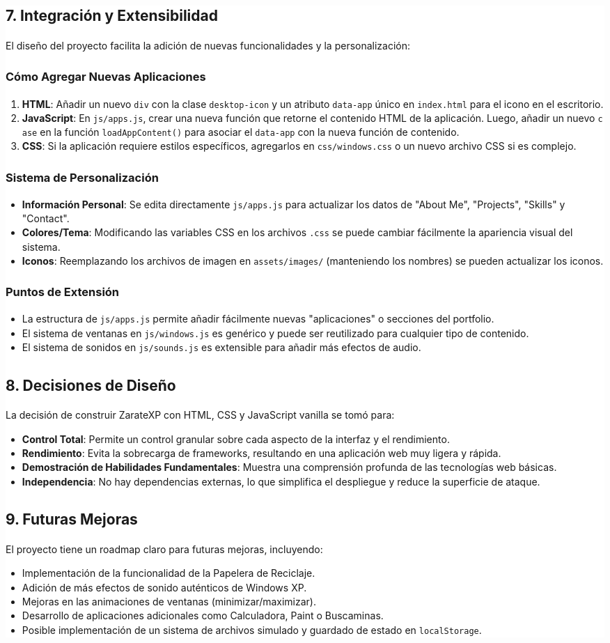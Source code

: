 ## 7. Integración y Extensibilidad

El diseño del proyecto facilita la adición de nuevas funcionalidades y la personalización:

### Cómo Agregar Nuevas Aplicaciones
1.  **HTML**: Añadir un nuevo `div` con la clase `desktop-icon` y un atributo `data-app` único en `index.html` para el icono en el escritorio.
2.  **JavaScript**: En `js/apps.js`, crear una nueva función que retorne el contenido HTML de la aplicación. Luego, añadir un nuevo `case` en la función `loadAppContent()` para asociar el `data-app` con la nueva función de contenido.
3.  **CSS**: Si la aplicación requiere estilos específicos, agregarlos en `css/windows.css` o un nuevo archivo CSS si es complejo.

### Sistema de Personalización
- **Información Personal**: Se edita directamente `js/apps.js` para actualizar los datos de "About Me", "Projects", "Skills" y "Contact".
- **Colores/Tema**: Modificando las variables CSS en los archivos `.css` se puede cambiar fácilmente la apariencia visual del sistema.
- **Iconos**: Reemplazando los archivos de imagen en `assets/images/` (manteniendo los nombres) se pueden actualizar los iconos.

### Puntos de Extensión
- La estructura de `js/apps.js` permite añadir fácilmente nuevas "aplicaciones" o secciones del portfolio.
- El sistema de ventanas en `js/windows.js` es genérico y puede ser reutilizado para cualquier tipo de contenido.
- El sistema de sonidos en `js/sounds.js` es extensible para añadir más efectos de audio.

## 8. Decisiones de Diseño

La decisión de construir ZarateXP con HTML, CSS y JavaScript vanilla se tomó para:
- **Control Total**: Permite un control granular sobre cada aspecto de la interfaz y el rendimiento.
- **Rendimiento**: Evita la sobrecarga de frameworks, resultando en una aplicación web muy ligera y rápida.
- **Demostración de Habilidades Fundamentales**: Muestra una comprensión profunda de las tecnologías web básicas.
- **Independencia**: No hay dependencias externas, lo que simplifica el despliegue y reduce la superficie de ataque.

## 9. Futuras Mejoras

El proyecto tiene un roadmap claro para futuras mejoras, incluyendo:
- Implementación de la funcionalidad de la Papelera de Reciclaje.
- Adición de más efectos de sonido auténticos de Windows XP.
- Mejoras en las animaciones de ventanas (minimizar/maximizar).
- Desarrollo de aplicaciones adicionales como Calculadora, Paint o Buscaminas.
- Posible implementación de un sistema de archivos simulado y guardado de estado en `localStorage`.